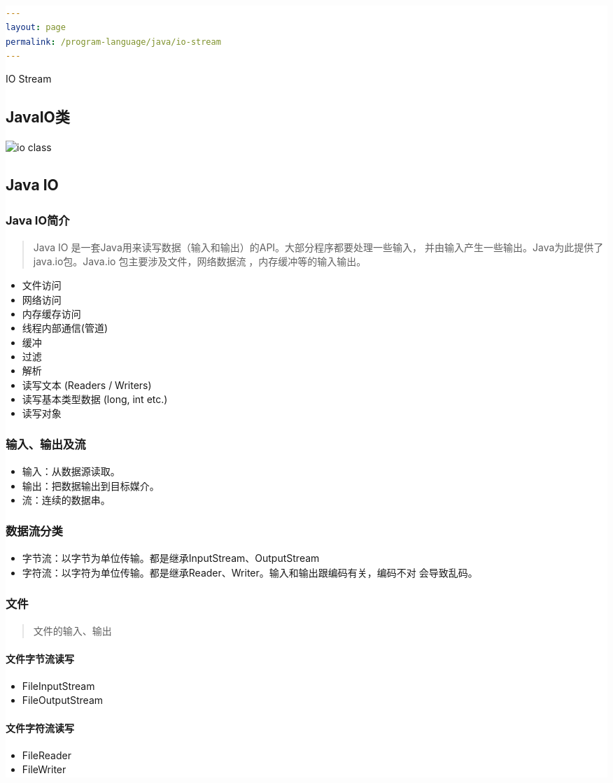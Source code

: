 ```yaml
---
layout: page
permalink: /program-language/java/io-stream
---
```


IO Stream

## JavaIO类

![io class](/assets/java/JavaIO类.png)

## Java IO
### Java IO简介
> Java IO 是一套Java用来读写数据（输入和输出）的API。大部分程序都要处理一些输入，
  并由输入产生一些输出。Java为此提供了java.io包。Java.io 包主要涉及文件，网络数据流
  ，内存缓冲等的输入输出。
  * 文件访问
  * 网络访问
  * 内存缓存访问
  * 线程内部通信(管道)
  * 缓冲
  * 过滤
  * 解析
  * 读写文本 (Readers / Writers)
  * 读写基本类型数据 (long, int etc.)
  * 读写对象

### 输入、输出及流
*   输入：从数据源读取。
*   输出：把数据输出到目标媒介。
*   流：连续的数据串。

### 数据流分类
*   字节流：以字节为单位传输。都是继承InputStream、OutputStream
*   字符流：以字符为单位传输。都是继承Reader、Writer。输入和输出跟编码有关，编码不对
    会导致乱码。

### 文件
> 文件的输入、输出

#### 文件字节流读写
* FileInputStream
* FileOutputStream

#### 文件字符流读写
* FileReader
* FileWriter
